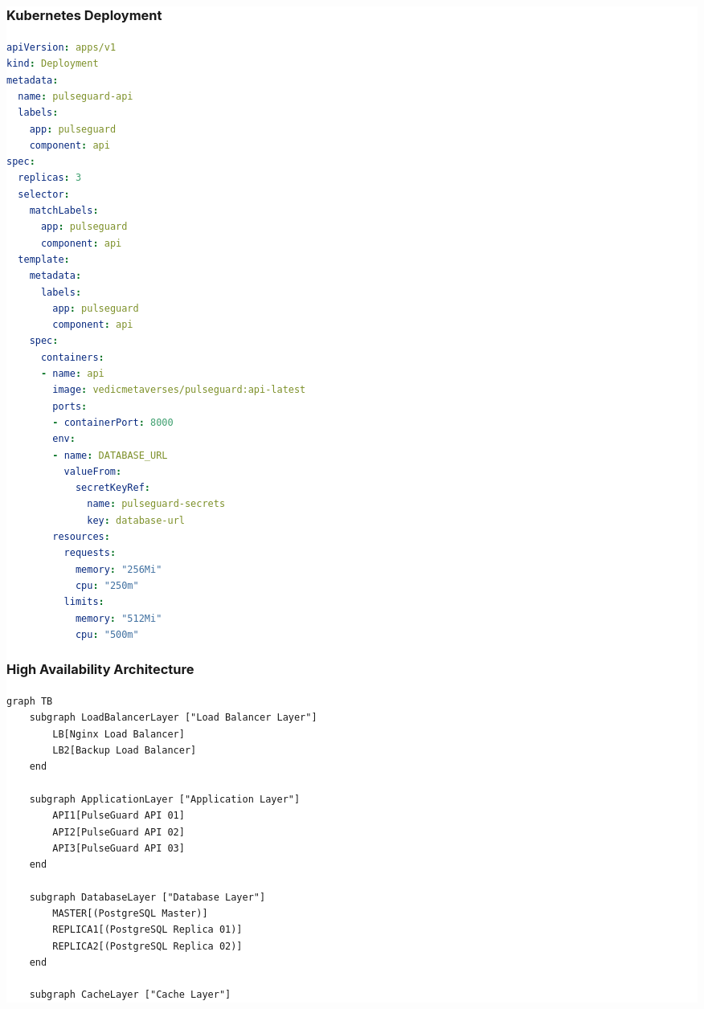 ### Kubernetes Deployment

```yaml
apiVersion: apps/v1
kind: Deployment
metadata:
  name: pulseguard-api
  labels:
    app: pulseguard
    component: api
spec:
  replicas: 3
  selector:
    matchLabels:
      app: pulseguard
      component: api
  template:
    metadata:
      labels:
        app: pulseguard
        component: api
    spec:
      containers:
      - name: api
        image: vedicmetaverses/pulseguard:api-latest
        ports:
        - containerPort: 8000
        env:
        - name: DATABASE_URL
          valueFrom:
            secretKeyRef:
              name: pulseguard-secrets
              key: database-url
        resources:
          requests:
            memory: "256Mi"
            cpu: "250m"
          limits:
            memory: "512Mi"
            cpu: "500m"
```

### High Availability Architecture

```mermaid
graph TB
    subgraph LoadBalancerLayer ["Load Balancer Layer"]
        LB[Nginx Load Balancer]
        LB2[Backup Load Balancer]
    end
    
    subgraph ApplicationLayer ["Application Layer"]
        API1[PulseGuard API 01]
        API2[PulseGuard API 02]
        API3[PulseGuard API 03]
    end
    
    subgraph DatabaseLayer ["Database Layer"]
        MASTER[(PostgreSQL Master)]
        REPLICA1[(PostgreSQL Replica 01)]
        REPLICA2[(PostgreSQL Replica 02)]
    end
    
    subgraph CacheLayer ["Cache Layer"]
```